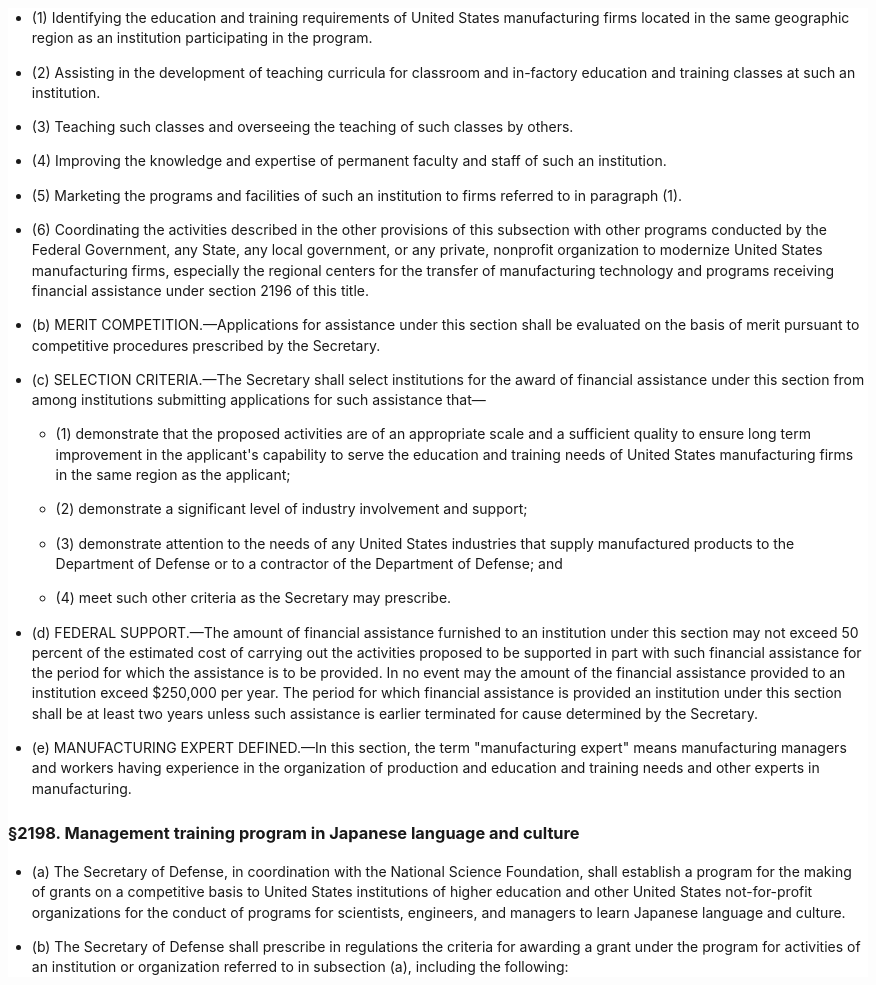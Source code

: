   * (1) Identifying the education and training requirements of United States manufacturing firms located in the same geographic region as an institution participating in the program.

  * (2) Assisting in the development of teaching curricula for classroom and in-factory education and training classes at such an institution.

  * (3) Teaching such classes and overseeing the teaching of such classes by others.

  * (4) Improving the knowledge and expertise of permanent faculty and staff of such an institution.

  * (5) Marketing the programs and facilities of such an institution to firms referred to in paragraph (1).

  * (6) Coordinating the activities described in the other provisions of this subsection with other programs conducted by the Federal Government, any State, any local government, or any private, nonprofit organization to modernize United States manufacturing firms, especially the regional centers for the transfer of manufacturing technology and programs receiving financial assistance under section 2196 of this title.


* (b) MERIT COMPETITION.—Applications for assistance under this section shall be evaluated on the basis of merit pursuant to competitive procedures prescribed by the Secretary.

* (c) SELECTION CRITERIA.—The Secretary shall select institutions for the award of financial assistance under this section from among institutions submitting applications for such assistance that—

  * (1) demonstrate that the proposed activities are of an appropriate scale and a sufficient quality to ensure long term improvement in the applicant's capability to serve the education and training needs of United States manufacturing firms in the same region as the applicant;

  * (2) demonstrate a significant level of industry involvement and support;

  * (3) demonstrate attention to the needs of any United States industries that supply manufactured products to the Department of Defense or to a contractor of the Department of Defense; and

  * (4) meet such other criteria as the Secretary may prescribe.


* (d) FEDERAL SUPPORT.—The amount of financial assistance furnished to an institution under this section may not exceed 50 percent of the estimated cost of carrying out the activities proposed to be supported in part with such financial assistance for the period for which the assistance is to be provided. In no event may the amount of the financial assistance provided to an institution exceed $250,000 per year. The period for which financial assistance is provided an institution under this section shall be at least two years unless such assistance is earlier terminated for cause determined by the Secretary.

* (e) MANUFACTURING EXPERT DEFINED.—In this section, the term "manufacturing expert" means manufacturing managers and workers having experience in the organization of production and education and training needs and other experts in manufacturing.

### §2198. Management training program in Japanese language and culture
* (a) The Secretary of Defense, in coordination with the National Science Foundation, shall establish a program for the making of grants on a competitive basis to United States institutions of higher education and other United States not-for-profit organizations for the conduct of programs for scientists, engineers, and managers to learn Japanese language and culture.

* (b) The Secretary of Defense shall prescribe in regulations the criteria for awarding a grant under the program for activities of an institution or organization referred to in subsection (a), including the following:
